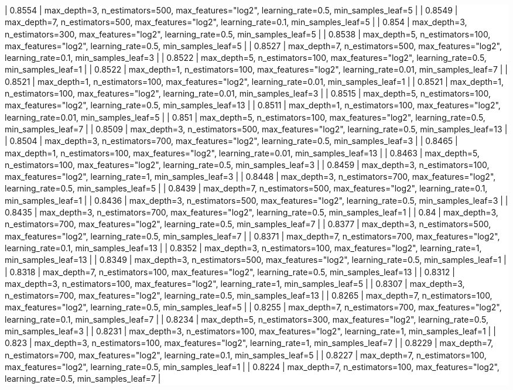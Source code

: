 |                 0.8554 | max_depth=3, n_estimators=500, max_features="log2", learning_rate=0.5, min_samples_leaf=5   |
|                 0.8549 | max_depth=7, n_estimators=500, max_features="log2", learning_rate=0.1, min_samples_leaf=5   |
|                 0.854  | max_depth=3, n_estimators=300, max_features="log2", learning_rate=0.5, min_samples_leaf=5   |
|                 0.8538 | max_depth=5, n_estimators=100, max_features="log2", learning_rate=0.5, min_samples_leaf=5   |
|                 0.8527 | max_depth=7, n_estimators=500, max_features="log2", learning_rate=0.1, min_samples_leaf=3   |
|                 0.8522 | max_depth=5, n_estimators=100, max_features="log2", learning_rate=0.5, min_samples_leaf=1   |
|                 0.8522 | max_depth=1, n_estimators=100, max_features="log2", learning_rate=0.01, min_samples_leaf=7  |
|                 0.8521 | max_depth=1, n_estimators=100, max_features="log2", learning_rate=0.01, min_samples_leaf=1  |
|                 0.8521 | max_depth=1, n_estimators=100, max_features="log2", learning_rate=0.01, min_samples_leaf=3  |
|                 0.8515 | max_depth=5, n_estimators=100, max_features="log2", learning_rate=0.5, min_samples_leaf=13  |
|                 0.8511 | max_depth=1, n_estimators=100, max_features="log2", learning_rate=0.01, min_samples_leaf=5  |
|                 0.851  | max_depth=5, n_estimators=100, max_features="log2", learning_rate=0.5, min_samples_leaf=7   |
|                 0.8509 | max_depth=3, n_estimators=500, max_features="log2", learning_rate=0.5, min_samples_leaf=13  |
|                 0.8504 | max_depth=3, n_estimators=700, max_features="log2", learning_rate=0.5, min_samples_leaf=3   |
|                 0.8465 | max_depth=1, n_estimators=100, max_features="log2", learning_rate=0.01, min_samples_leaf=13 |
|                 0.8463 | max_depth=5, n_estimators=100, max_features="log2", learning_rate=0.5, min_samples_leaf=3   |
|                 0.8459 | max_depth=3, n_estimators=100, max_features="log2", learning_rate=1, min_samples_leaf=3     |
|                 0.8448 | max_depth=3, n_estimators=700, max_features="log2", learning_rate=0.5, min_samples_leaf=5   |
|                 0.8439 | max_depth=7, n_estimators=500, max_features="log2", learning_rate=0.1, min_samples_leaf=1   |
|                 0.8436 | max_depth=3, n_estimators=500, max_features="log2", learning_rate=0.5, min_samples_leaf=3   |
|                 0.8435 | max_depth=3, n_estimators=700, max_features="log2", learning_rate=0.5, min_samples_leaf=1   |
|                 0.84   | max_depth=3, n_estimators=700, max_features="log2", learning_rate=0.5, min_samples_leaf=7   |
|                 0.8377 | max_depth=3, n_estimators=500, max_features="log2", learning_rate=0.5, min_samples_leaf=7   |
|                 0.8371 | max_depth=7, n_estimators=700, max_features="log2", learning_rate=0.1, min_samples_leaf=13  |
|                 0.8352 | max_depth=3, n_estimators=100, max_features="log2", learning_rate=1, min_samples_leaf=13    |
|                 0.8349 | max_depth=3, n_estimators=500, max_features="log2", learning_rate=0.5, min_samples_leaf=1   |
|                 0.8318 | max_depth=7, n_estimators=100, max_features="log2", learning_rate=0.5, min_samples_leaf=13  |
|                 0.8312 | max_depth=3, n_estimators=100, max_features="log2", learning_rate=1, min_samples_leaf=5     |
|                 0.8307 | max_depth=3, n_estimators=700, max_features="log2", learning_rate=0.5, min_samples_leaf=13  |
|                 0.8265 | max_depth=7, n_estimators=100, max_features="log2", learning_rate=0.5, min_samples_leaf=5   |
|                 0.8255 | max_depth=7, n_estimators=700, max_features="log2", learning_rate=0.1, min_samples_leaf=7   |
|                 0.8234 | max_depth=5, n_estimators=300, max_features="log2", learning_rate=0.5, min_samples_leaf=3   |
|                 0.8231 | max_depth=3, n_estimators=100, max_features="log2", learning_rate=1, min_samples_leaf=1     |
|                 0.823  | max_depth=3, n_estimators=100, max_features="log2", learning_rate=1, min_samples_leaf=7     |
|                 0.8229 | max_depth=7, n_estimators=700, max_features="log2", learning_rate=0.1, min_samples_leaf=5   |
|                 0.8227 | max_depth=7, n_estimators=100, max_features="log2", learning_rate=0.5, min_samples_leaf=1   |
|                 0.8224 | max_depth=7, n_estimators=100, max_features="log2", learning_rate=0.5, min_samples_leaf=7   |
